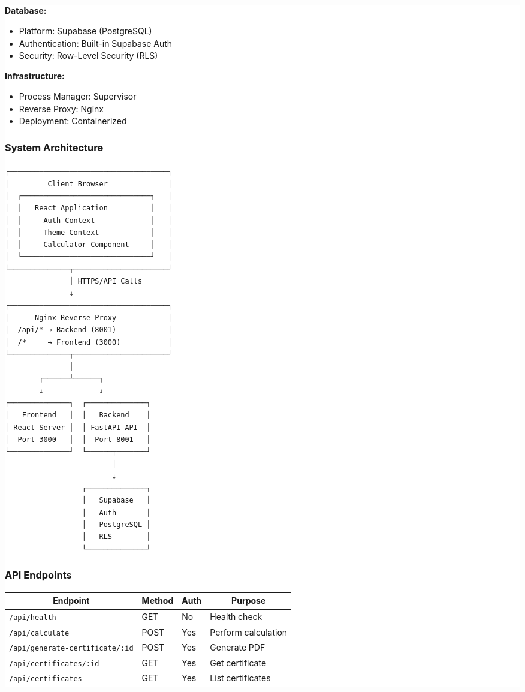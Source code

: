 **Database:**
- Platform: Supabase (PostgreSQL)
- Authentication: Built-in Supabase Auth
- Security: Row-Level Security (RLS)

**Infrastructure:**
- Process Manager: Supervisor
- Reverse Proxy: Nginx
- Deployment: Containerized

### System Architecture

```
┌─────────────────────────────────────┐
│         Client Browser              │
│  ┌──────────────────────────────┐   │
│  │   React Application          │   │
│  │   - Auth Context             │   │
│  │   - Theme Context            │   │
│  │   - Calculator Component     │   │
│  └──────────────────────────────┘   │
└──────────────┬──────────────────────┘
               │ HTTPS/API Calls
               ↓
┌─────────────────────────────────────┐
│      Nginx Reverse Proxy            │
│  /api/* → Backend (8001)            │
│  /*     → Frontend (3000)           │
└──────────────┬──────────────────────┘
               │
        ┌──────┴──────┐
        ↓             ↓
┌──────────────┐  ┌──────────────┐
│   Frontend   │  │   Backend    │
│ React Server │  │ FastAPI API  │
│  Port 3000   │  │  Port 8001   │
└──────────────┘  └──────┬───────┘
                         │
                         ↓
                  ┌──────────────┐
                  │   Supabase   │
                  │ - Auth       │
                  │ - PostgreSQL │
                  │ - RLS        │
                  └──────────────┘
```

### API Endpoints

| Endpoint | Method | Auth | Purpose |
|----------|--------|------|---------|
| `/api/health` | GET | No | Health check |
| `/api/calculate` | POST | Yes | Perform calculation |
| `/api/generate-certificate/:id` | POST | Yes | Generate PDF |
| `/api/certificates/:id` | GET | Yes | Get certificate |
| `/api/certificates` | GET | Yes | List certificates |
